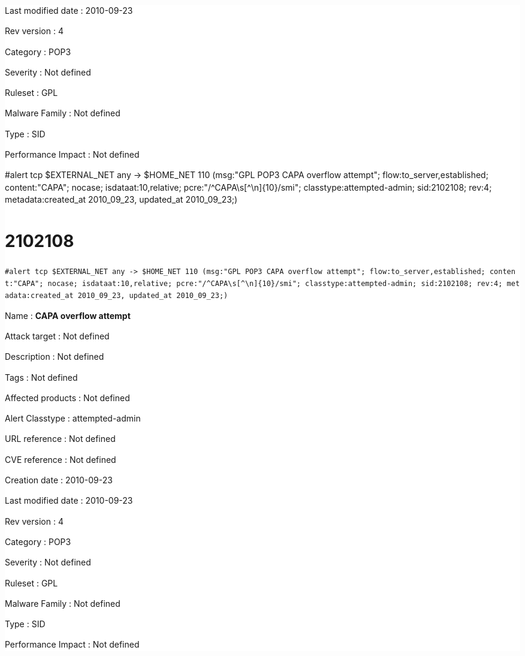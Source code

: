 Last modified date : 2010-09-23

Rev version : 4

Category : POP3

Severity : Not defined

Ruleset : GPL

Malware Family : Not defined

Type : SID

Performance Impact : Not defined



#alert tcp $EXTERNAL_NET any -> $HOME_NET 110 (msg:"GPL POP3 CAPA overflow attempt"; flow:to_server,established; content:"CAPA"; nocase; isdataat:10,relative; pcre:"/^CAPA\s[^\n]{10}/smi"; classtype:attempted-admin; sid:2102108; rev:4; metadata:created_at 2010_09_23, updated_at 2010_09_23;)

# 2102108
`#alert tcp $EXTERNAL_NET any -> $HOME_NET 110 (msg:"GPL POP3 CAPA overflow attempt"; flow:to_server,established; content:"CAPA"; nocase; isdataat:10,relative; pcre:"/^CAPA\s[^\n]{10}/smi"; classtype:attempted-admin; sid:2102108; rev:4; metadata:created_at 2010_09_23, updated_at 2010_09_23;)
` 

Name : **CAPA overflow attempt** 

Attack target : Not defined

Description : Not defined

Tags : Not defined

Affected products : Not defined

Alert Classtype : attempted-admin

URL reference : Not defined

CVE reference : Not defined

Creation date : 2010-09-23

Last modified date : 2010-09-23

Rev version : 4

Category : POP3

Severity : Not defined

Ruleset : GPL

Malware Family : Not defined

Type : SID

Performance Impact : Not defined

